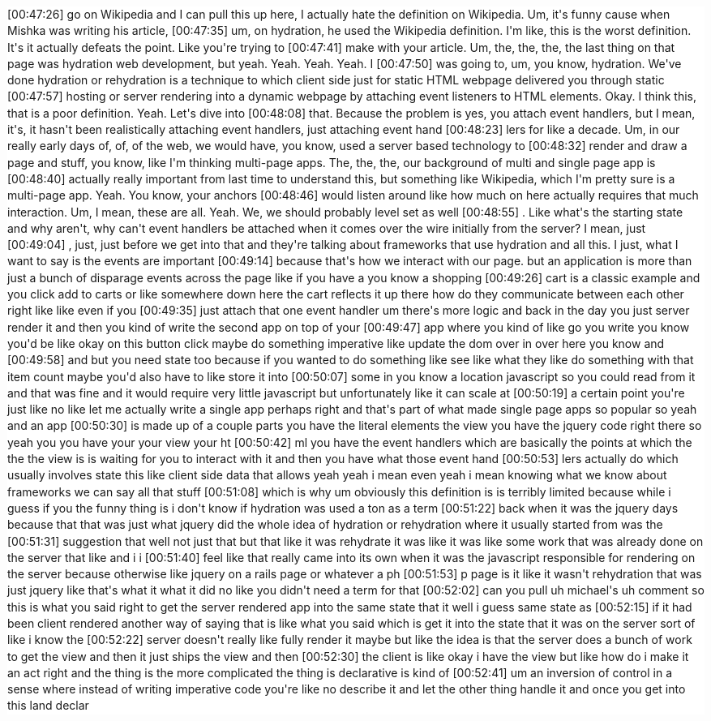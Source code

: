 [00:47:26]  go on Wikipedia and I can pull this up here, I actually hate the definition on Wikipedia. Um, it's funny cause when Mishka was writing his article,
[00:47:35]  um, on hydration, he used the Wikipedia definition. I'm like, this is the worst definition. It's it actually defeats the point. Like you're trying to
[00:47:41]  make with your article. Um, the, the, the, the last thing on that page was hydration web development, but yeah. Yeah. Yeah. Yeah. I
[00:47:50]  was going to, um, you know, hydration. We've done hydration or rehydration is a technique to which client side just for static HTML webpage delivered you through static
[00:47:57]  hosting or server rendering into a dynamic webpage by attaching event listeners to HTML elements. Okay. I think this, that is a poor definition. Yeah. Let's dive into
[00:48:08]  that. Because the problem is yes, you attach event handlers, but I mean, it's, it hasn't been realistically attaching event handlers, just attaching event hand
[00:48:23] lers for like a decade. Um, in our really early days of, of, of the web, we would have, you know, used a server based technology to
[00:48:32]  render and draw a page and stuff, you know, like I'm thinking multi-page apps. The, the, the, our background of multi and single page app is
[00:48:40]  actually really important from last time to understand this, but something like Wikipedia, which I'm pretty sure is a multi-page app. Yeah. You know, your anchors
[00:48:46]  would listen around like how much on here actually requires that much interaction. Um, I mean, these are all. Yeah. We, we should probably level set as well
[00:48:55] . Like what's the starting state and why aren't, why can't event handlers be attached when it comes over the wire initially from the server? I mean, just
[00:49:04] , just, just before we get into that and they're talking about frameworks that use hydration and all this. I just, what I want to say is the events are important
[00:49:14]  because that's how we interact with our page. but an application is more than just a bunch of disparage events across the page like if you have a you know a shopping
[00:49:26]  cart is a classic example and you click add to carts or like somewhere down here the cart reflects it up there how do they communicate between each other right like like even if you
[00:49:35]  just attach that one event handler um there's more logic and back in the day you just server render it and then you kind of write the second app on top of your
[00:49:47]  app where you kind of like go you write you know you'd be like okay on this button click maybe do something imperative like update the dom over in over here you know and
[00:49:58]  and but you need state too because if you wanted to do something like see like what they like do something with that item count maybe you'd also have to like store it into
[00:50:07]  some in you know a location javascript so you could read from it and that was fine and it would require very little javascript but unfortunately like it can scale at
[00:50:19]  a certain point you're just like no like let me actually write a single app perhaps right and that's part of what made single page apps so popular so yeah and an app
[00:50:30]  is made up of a couple parts you have the literal elements the view you have the jquery code right there so yeah you you have your your view your ht
[00:50:42] ml you have the event handlers which are basically the points at which the the the view is is waiting for you to interact with it and then you have what those event hand
[00:50:53] lers actually do which usually involves state this like client side data that allows yeah yeah i mean even yeah i mean knowing what we know about frameworks we can say all that stuff
[00:51:08]  which is why um obviously this definition is is terribly limited because while i guess if you the funny thing is i don't know if hydration was used a ton as a term
[00:51:22]  back when it was the jquery days because that that was just what jquery did the whole idea of hydration or rehydration where it usually started from was the
[00:51:31]  suggestion that well not just that but that like it was rehydrate it was like it was like some work that was already done on the server that like and i i
[00:51:40]  feel like that really came into its own when it was the javascript responsible for rendering on the server because otherwise like jquery on a rails page or whatever a ph
[00:51:53] p page is it like it wasn't rehydration that was just jquery like that's what it what it did no like you didn't need a term for that
[00:52:02]  can you pull uh michael's uh comment so this is what you said right to get the server rendered app into the same state that it well i guess same state as
[00:52:15]  if it had been client rendered another way of saying that is like what you said which is get it into the state that it was on the server sort of like i know the
[00:52:22]  server doesn't really like fully render it maybe but like the idea is that the server does a bunch of work to get the view and then it just ships the view and then
[00:52:30]  the client is like okay i have the view but like how do i make it an act right and the thing is the more complicated the thing is declarative is kind of
[00:52:41]  um an inversion of control in a sense where instead of writing imperative code you're like no describe it and let the other thing handle it and once you get into this land declar